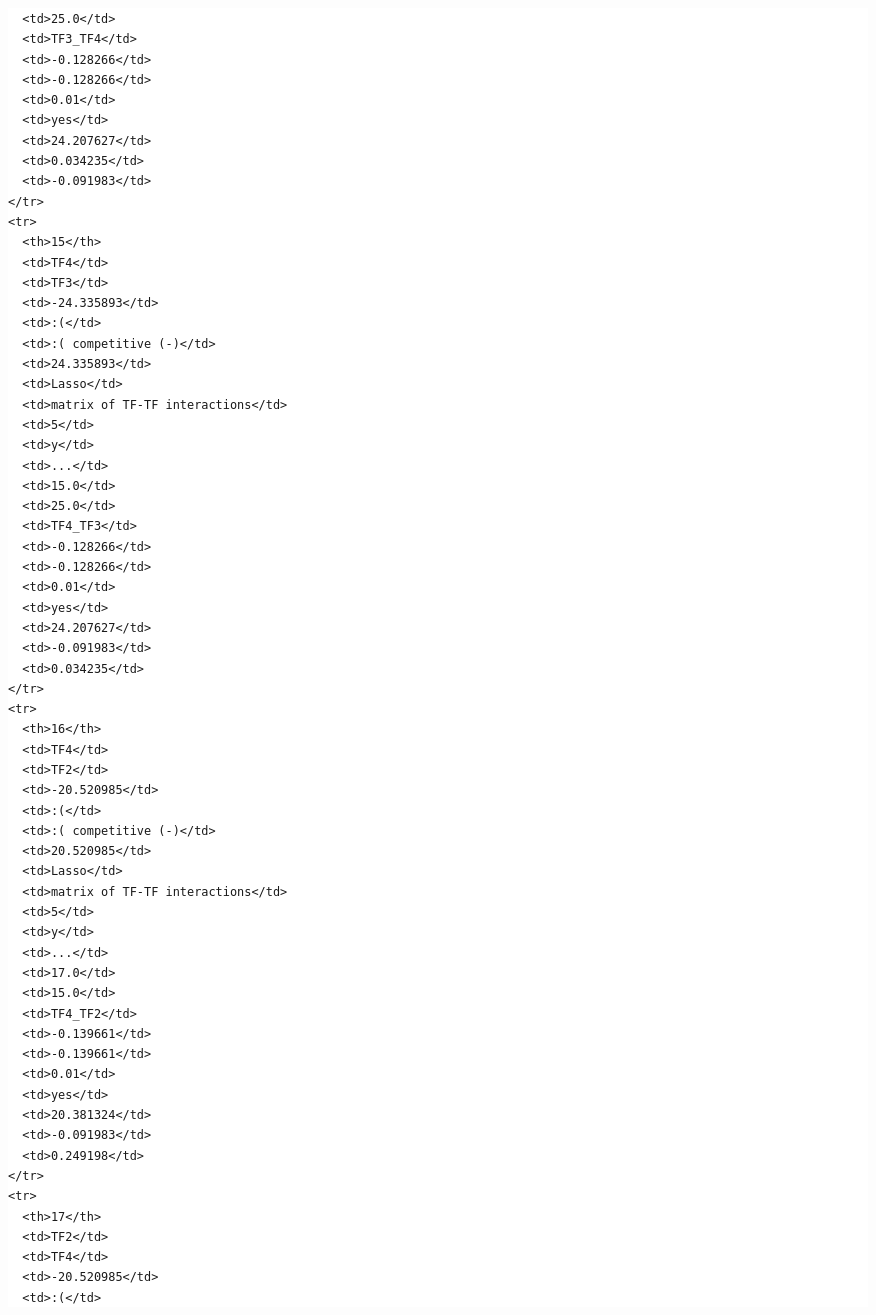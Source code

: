       <td>25.0</td>
      <td>TF3_TF4</td>
      <td>-0.128266</td>
      <td>-0.128266</td>
      <td>0.01</td>
      <td>yes</td>
      <td>24.207627</td>
      <td>0.034235</td>
      <td>-0.091983</td>
    </tr>
    <tr>
      <th>15</th>
      <td>TF4</td>
      <td>TF3</td>
      <td>-24.335893</td>
      <td>:(</td>
      <td>:( competitive (-)</td>
      <td>24.335893</td>
      <td>Lasso</td>
      <td>matrix of TF-TF interactions</td>
      <td>5</td>
      <td>y</td>
      <td>...</td>
      <td>15.0</td>
      <td>25.0</td>
      <td>TF4_TF3</td>
      <td>-0.128266</td>
      <td>-0.128266</td>
      <td>0.01</td>
      <td>yes</td>
      <td>24.207627</td>
      <td>-0.091983</td>
      <td>0.034235</td>
    </tr>
    <tr>
      <th>16</th>
      <td>TF4</td>
      <td>TF2</td>
      <td>-20.520985</td>
      <td>:(</td>
      <td>:( competitive (-)</td>
      <td>20.520985</td>
      <td>Lasso</td>
      <td>matrix of TF-TF interactions</td>
      <td>5</td>
      <td>y</td>
      <td>...</td>
      <td>17.0</td>
      <td>15.0</td>
      <td>TF4_TF2</td>
      <td>-0.139661</td>
      <td>-0.139661</td>
      <td>0.01</td>
      <td>yes</td>
      <td>20.381324</td>
      <td>-0.091983</td>
      <td>0.249198</td>
    </tr>
    <tr>
      <th>17</th>
      <td>TF2</td>
      <td>TF4</td>
      <td>-20.520985</td>
      <td>:(</td>